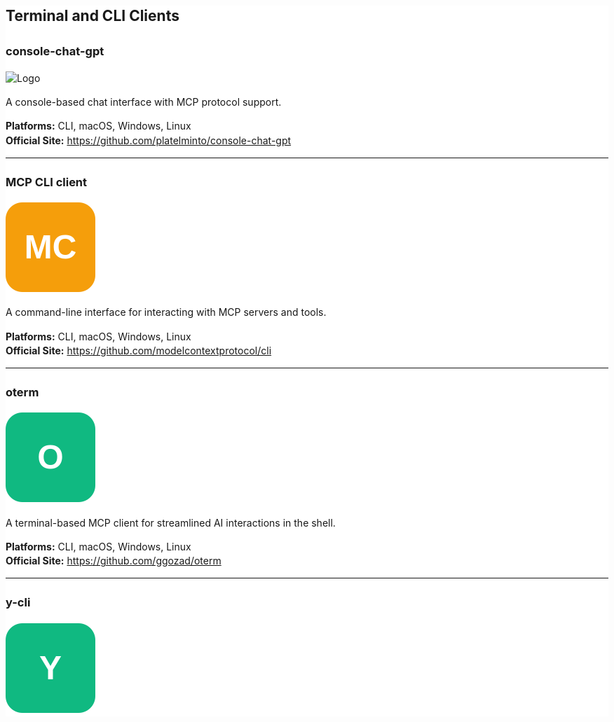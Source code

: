 ## Terminal and CLI Clients

### console-chat-gpt
![Logo](./logos/console-chat-gpt.ico)

A console-based chat interface with MCP protocol support.

**Platforms:** CLI, macOS, Windows, Linux  
**Official Site:** https://github.com/platelminto/console-chat-gpt

---

### MCP CLI client
![Logo](./logos/mcp-cli-client.svg)

A command-line interface for interacting with MCP servers and tools.

**Platforms:** CLI, macOS, Windows, Linux  
**Official Site:** https://github.com/modelcontextprotocol/cli

---

### oterm
![Logo](./logos/oterm.svg)

A terminal-based MCP client for streamlined AI interactions in the shell.

**Platforms:** CLI, macOS, Windows, Linux  
**Official Site:** https://github.com/ggozad/oterm

---

### y-cli
![Logo](./logos/y-cli.svg)
